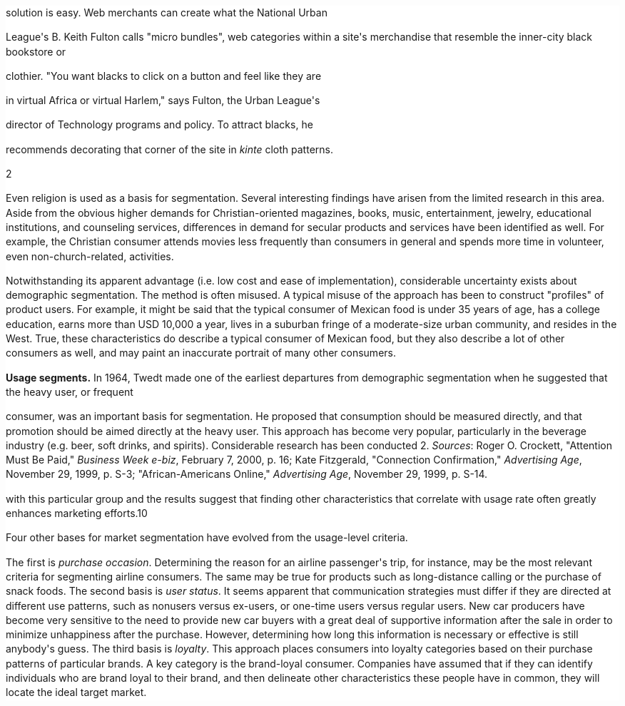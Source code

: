 solution is easy. Web merchants can create what the National Urban

League's B. Keith Fulton calls "micro bundles", web categories within a site's merchandise that resemble the inner-city black bookstore or

clothier. "You want blacks to click on a button and feel like they are

in virtual Africa or virtual Harlem," says Fulton, the Urban League's

director of Technology programs and policy. To attract blacks, he

recommends decorating that corner of the site in *kinte* cloth patterns.

2

Even religion is used as a basis for segmentation. Several interesting findings have arisen from the limited research in this area. Aside from the obvious higher demands for Christian-oriented magazines, books, music, entertainment, jewelry, educational institutions, and counseling services, differences in demand for secular products and services have been identified as well. For example, the Christian consumer attends movies less frequently than consumers in general and spends more time in volunteer, even non-church-related, activities.

Notwithstanding its apparent advantage (i.e. low cost and ease of implementation), considerable uncertainty exists about demographic segmentation. The method is often misused. A typical misuse of the approach has been to construct "profiles" of product users. For example, it might be said that the typical consumer of Mexican food is under 35 years of age, has a college education, earns more than USD 10,000 a year, lives in a suburban fringe of a moderate-size urban community, and resides in the West. True, these characteristics do describe a typical consumer of Mexican food, but they also describe a lot of other consumers as well, and may paint an inaccurate portrait of many other consumers.

**Usage segments.** In 1964, Twedt made one of the earliest departures from demographic segmentation when he suggested that the heavy user, or frequent

consumer, was an important basis for segmentation. He proposed that consumption should be measured directly, and that promotion should be aimed directly at the heavy user. This approach has become very popular, particularly in the beverage industry (e.g. beer, soft drinks, and spirits). Considerable research has been conducted 2. *Sources*: Roger O. Crockett, "Attention Must Be Paid," *Business Week e-biz*, February 7, 2000, p. 16; Kate Fitzgerald, "Connection Confirmation," *Advertising Age*, November 29, 1999, p. S-3; "African-Americans Online," *Advertising Age*, November 29, 1999, p. S-14.

with this particular group and the results suggest that finding other characteristics that correlate with usage rate often greatly enhances marketing efforts.10

Four other bases for market segmentation have evolved from the usage-level criteria.

The first is *purchase occasion*. Determining the reason for an airline passenger's trip, for instance, may be the most relevant criteria for segmenting airline consumers. The same may be true for products such as long-distance calling or the purchase of snack foods. The second basis is *user status*. It seems apparent that communication strategies must differ if they are directed at different use patterns, such as nonusers versus ex-users, or one-time users versus regular users. New car producers have become very sensitive to the need to provide new car buyers with a great deal of supportive information after the sale in order to minimize unhappiness after the purchase. However, determining how long this information is necessary or effective is still anybody's guess. The third basis is *loyalty*. This approach places consumers into loyalty categories based on their purchase patterns of particular brands. A key category is the brand-loyal consumer. Companies have assumed that if they can identify individuals who are brand loyal to their brand, and then delineate other characteristics these people have in common, they will locate the ideal target market.
